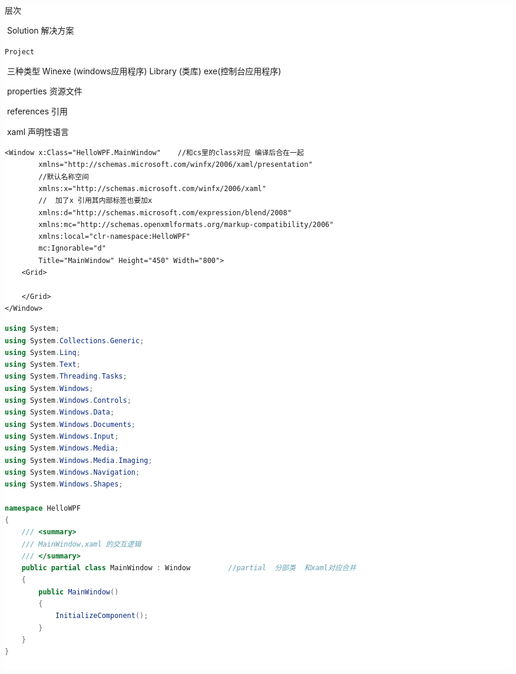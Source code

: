 层次 

​	Solution  解决方案

 	Project

​			三种类型    Winexe (windows应用程序)  Library (类库)   exe(控制台应用程序)

​		properties   资源文件

​		references 引用

​		xaml  声明性语言

```xaml
<Window x:Class="HelloWPF.MainWindow"    //和cs里的class对应 编译后合在一起
        xmlns="http://schemas.microsoft.com/winfx/2006/xaml/presentation" 
        //默认名称空间
        xmlns:x="http://schemas.microsoft.com/winfx/2006/xaml" 
        //  加了x 引用其内部标签也要加x  
        xmlns:d="http://schemas.microsoft.com/expression/blend/2008"
        xmlns:mc="http://schemas.openxmlformats.org/markup-compatibility/2006"
        xmlns:local="clr-namespace:HelloWPF"
        mc:Ignorable="d"
        Title="MainWindow" Height="450" Width="800">
    <Grid>
        
    </Grid>
</Window>
```

```c#
using System;
using System.Collections.Generic;
using System.Linq;
using System.Text;
using System.Threading.Tasks;
using System.Windows;
using System.Windows.Controls;
using System.Windows.Data;
using System.Windows.Documents;
using System.Windows.Input;
using System.Windows.Media;
using System.Windows.Media.Imaging;
using System.Windows.Navigation;
using System.Windows.Shapes;

namespace HelloWPF
{
    /// <summary>
    /// MainWindow.xaml 的交互逻辑
    /// </summary>
    public partial class MainWindow : Window         //partial  分部类  和xaml对应合并
    {
        public MainWindow()
        {
            InitializeComponent();
        }
    }
}
	
```
